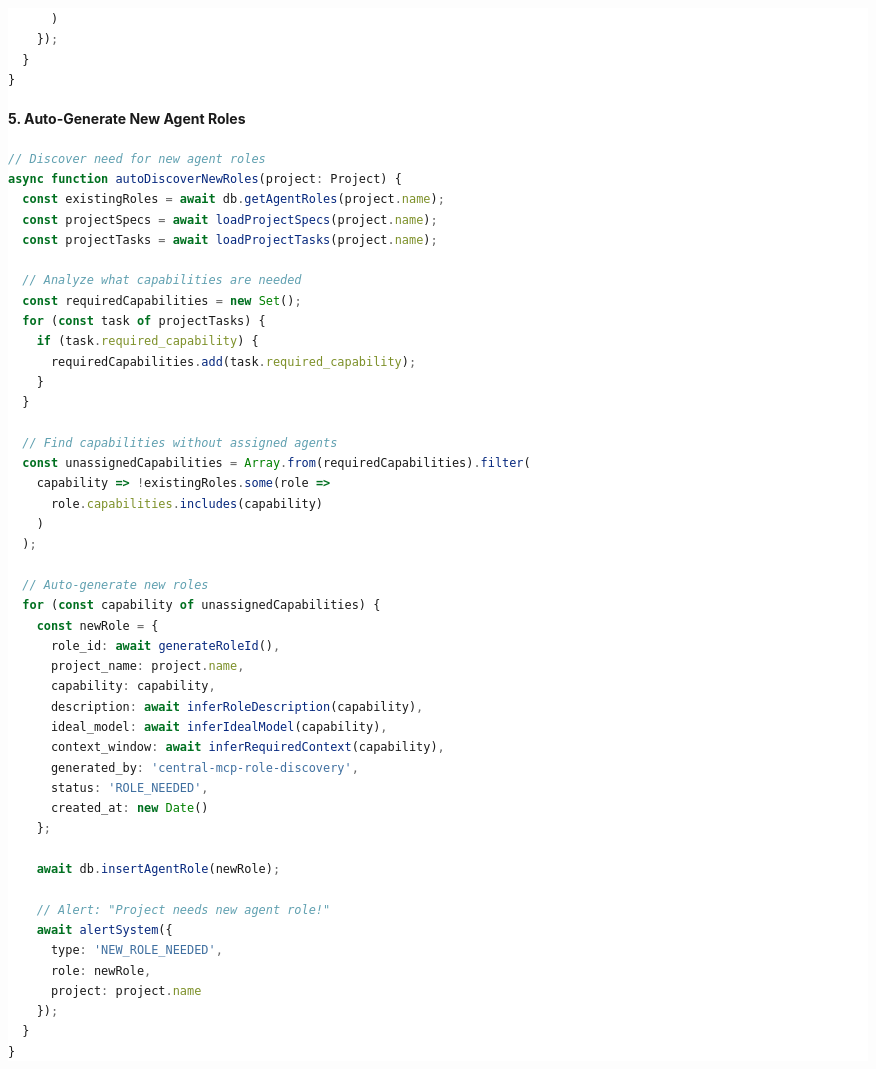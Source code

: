 ```typescript
      )
    });
  }
}
```

#### 5. Auto-Generate New Agent Roles
```typescript
// Discover need for new agent roles
async function autoDiscoverNewRoles(project: Project) {
  const existingRoles = await db.getAgentRoles(project.name);
  const projectSpecs = await loadProjectSpecs(project.name);
  const projectTasks = await loadProjectTasks(project.name);

  // Analyze what capabilities are needed
  const requiredCapabilities = new Set();
  for (const task of projectTasks) {
    if (task.required_capability) {
      requiredCapabilities.add(task.required_capability);
    }
  }

  // Find capabilities without assigned agents
  const unassignedCapabilities = Array.from(requiredCapabilities).filter(
    capability => !existingRoles.some(role =>
      role.capabilities.includes(capability)
    )
  );

  // Auto-generate new roles
  for (const capability of unassignedCapabilities) {
    const newRole = {
      role_id: await generateRoleId(),
      project_name: project.name,
      capability: capability,
      description: await inferRoleDescription(capability),
      ideal_model: await inferIdealModel(capability),
      context_window: await inferRequiredContext(capability),
      generated_by: 'central-mcp-role-discovery',
      status: 'ROLE_NEEDED',
      created_at: new Date()
    };

    await db.insertAgentRole(newRole);

    // Alert: "Project needs new agent role!"
    await alertSystem({
      type: 'NEW_ROLE_NEEDED',
      role: newRole,
      project: project.name
    });
  }
}
```
